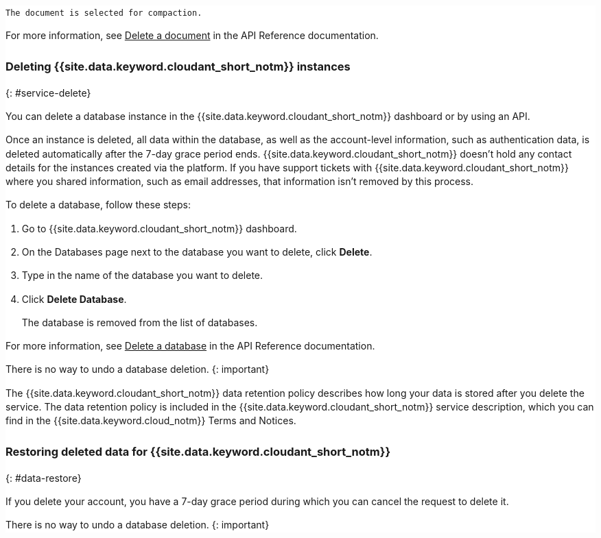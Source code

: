     The document is selected for compaction. 

For more information, see [Delete a document](https://cloud.ibm.com/apidocs/cloudant#deletedocument) in the API Reference documentation. 



### Deleting {{site.data.keyword.cloudant_short_notm}} instances
{: #service-delete}

You can delete a database instance in the {{site.data.keyword.cloudant_short_notm}} dashboard or by using an API.

Once an instance is deleted, all data within the database, as well as the account-level information, such as authentication data, is deleted automatically after the 7-day grace period ends. {{site.data.keyword.cloudant_short_notm}} doesn’t hold any contact details for the instances created via the platform. If you have support tickets with {{site.data.keyword.cloudant_short_notm}} where you shared information, such as email addresses, that information isn’t removed by this process.

To delete a database, follow these steps:

1. Go to {{site.data.keyword.cloudant_short_notm}} dashboard. 
2. On the Databases page next to the database you want to delete, click **Delete**.
3. Type in the name of the database you want to delete.
4. Click **Delete Database**. 

    The database is removed from the list of databases.

For more information, see [Delete a database](https://cloud.ibm.com/apidocs/cloudant#deletedatabase) in the API Reference documentation.

There is no way to undo a database deletion.
{: important}

The {{site.data.keyword.cloudant_short_notm}} data retention policy describes how long your data is stored after you delete the service. The data retention policy is included in the {{site.data.keyword.cloudant_short_notm}} service description, which you can find in the {{site.data.keyword.cloud_notm}} Terms and Notices.



### Restoring deleted data for {{site.data.keyword.cloudant_short_notm}}
{: #data-restore}

If you delete your account, you have a 7-day grace period during which you can cancel the request to delete it. 

There is no way to undo a database deletion. 
{: important}


